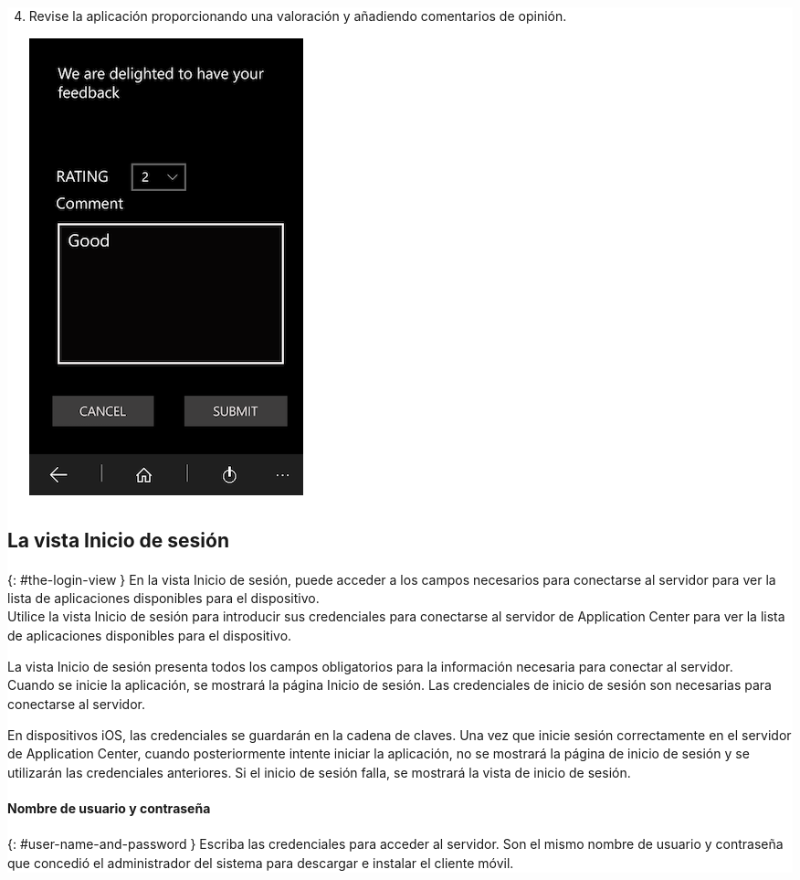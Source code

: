 4. Revise la aplicación proporcionando una valoración y añadiendo comentarios de opinión.

    ![Añada comentarios de opinión](ac_wp10_add_review.png)


## La vista Inicio de sesión
{: #the-login-view }
En la vista Inicio de sesión, puede acceder a los campos necesarios para conectarse al servidor para ver la lista de aplicaciones disponibles para el dispositivo.  
Utilice la vista Inicio de sesión para introducir sus credenciales para conectarse al servidor de Application Center para ver la lista de aplicaciones disponibles para el dispositivo.

La vista Inicio de sesión presenta todos los campos obligatorios para la información necesaria para conectar al servidor.  
Cuando se inicie la aplicación, se mostrará la página Inicio de sesión. Las credenciales de inicio de sesión son necesarias para conectarse al servidor.

En dispositivos iOS, las credenciales se guardarán en la cadena de claves. Una vez que inicie sesión correctamente en el servidor de Application Center, cuando posteriormente intente iniciar la aplicación, no se mostrará la página de inicio de sesión y se utilizarán las credenciales anteriores. Si el inicio de sesión falla, se mostrará la vista de inicio de sesión.

#### Nombre de usuario y contraseña
{: #user-name-and-password }
Escriba las credenciales para acceder al servidor. Son el mismo nombre de usuario y contraseña que concedió el administrador del sistema para descargar e instalar el cliente móvil.

